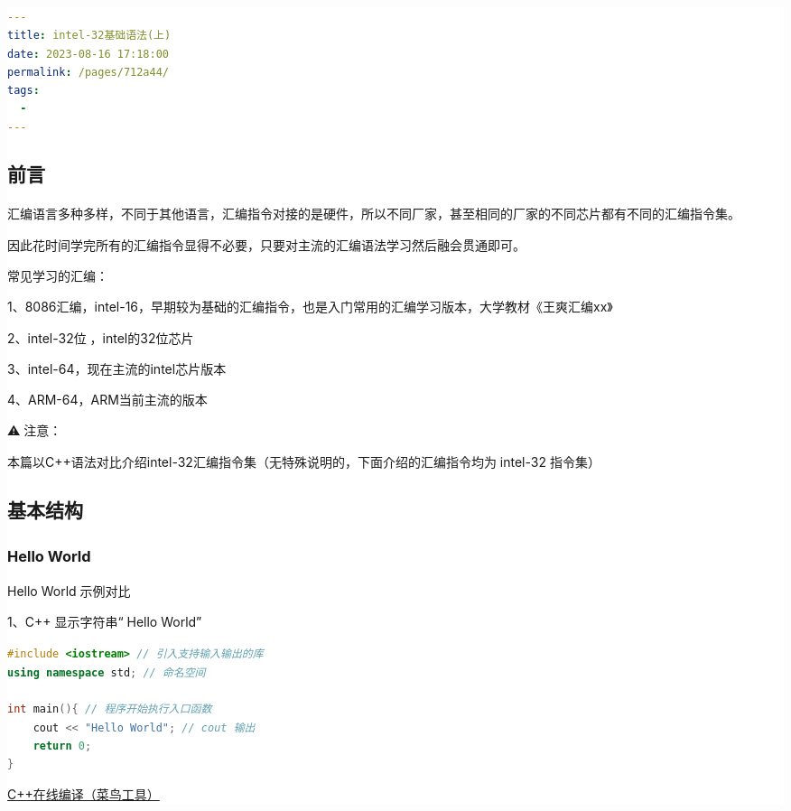 ```yaml
---
title: intel-32基础语法(上)
date: 2023-08-16 17:18:00
permalink: /pages/712a44/
tags:
  - 
---
```



## 前言



汇编语言多种多样，不同于其他语言，汇编指令对接的是硬件，所以不同厂家，甚至相同的厂家的不同芯片都有不同的汇编指令集。

因此花时间学完所有的汇编指令显得不必要，只要对主流的汇编语法学习然后融会贯通即可。



常见学习的汇编：

1、8086汇编，intel-16，早期较为基础的汇编指令，也是入门常用的汇编学习版本，大学教材《王爽汇编xx》

2、intel-32位 ，intel的32位芯片

3、intel-64，现在主流的intel芯片版本

4、ARM-64，ARM当前主流的版本



⚠️ 注意：

本篇以C++语法对比介绍intel-32汇编指令集（无特殊说明的，下面介绍的汇编指令均为 intel-32 指令集）



## 基本结构



### Hello World

Hello World 示例对比

1、C++ 显示字符串“ Hello World”

```cpp
#include <iostream> // 引入支持输入输出的库
using namespace std; // 命名空间

int main(){ // 程序开始执行入口函数
    cout << "Hello World"; // cout 输出
    return 0; 
} 
```

[C++在线编译（菜鸟工具）](https://c.runoob.com/compile/12/)
